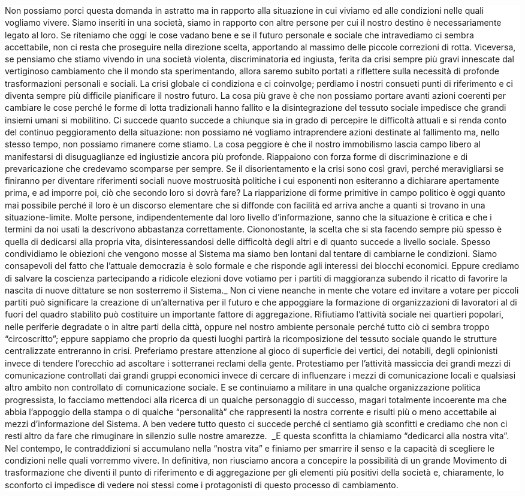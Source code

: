 Non possiamo porci questa domanda in astratto ma in rapporto alla situazione in cui viviamo ed alle condizioni nelle quali vogliamo vivere. Siamo inseriti in una società, siamo in rapporto con altre persone per cui il nostro destino è necessariamente legato al loro. Se riteniamo che oggi le cose vadano bene e se il futuro personale e sociale che intravediamo ci sembra accettabile, non ci resta che proseguire nella direzione scelta, apportando al massimo delle piccole correzioni di rotta. Viceversa, se pensiamo che stiamo vivendo in una società violenta, discriminatoria ed ingiusta, ferita da crisi sempre più gravi innescate dal vertiginoso cambiamento che il mondo sta sperimentando, allora saremo subito portati a riflettere sulla necessità di profonde trasformazioni personali e sociali. La crisi globale ci condiziona e ci coinvolge; perdiamo i nostri consueti punti di riferimento e ci diventa sempre più difficile pianificare il nostro futuro. La cosa più grave è che non possiamo portare avanti azioni coerenti per cambiare le cose perché le forme di lotta tradizionali hanno fallito e la disintegrazione del tessuto sociale impedisce che grandi insiemi umani si mobilitino. Ci succede quanto succede a chiunque sia in grado di percepire le difficoltà attuali e si renda conto del continuo peggioramento della situazione: non possiamo né vogliamo intraprendere azioni destinate al fallimento ma, nello stesso tempo, non possiamo rimanere come stiamo. La cosa peggiore è che il nostro immobilismo lascia campo libero al manifestarsi di disuguaglianze ed ingiustizie ancora più profonde. Riappaiono con forza forme di discriminazione e di prevaricazione che credevamo scomparse per sempre. Se il disorientamento e la crisi sono così gravi, perché meravigliarsi se finiranno per diventare riferimenti sociali nuove mostruosità politiche i cui esponenti non esiteranno a dichiarare apertamente prima, e ad imporre poi, ciò che secondo loro si dovrà fare? La riapparizione di forme primitive in campo politico è oggi quanto mai possibile perché il loro è un discorso elementare che si diffonde con facilità ed arriva anche a quanti si trovano in una situazione-limite. Molte persone, indipendentemente dal loro livello d’informazione, sanno che la situazione è critica e che i termini da noi usati la descrivono abbastanza correttamente. Ciononostante, la scelta che si sta facendo sempre più spesso è quella di dedicarsi alla propria vita, disinteressandosi delle difficoltà degli altri e di quanto succede a livello sociale. Spesso condividiamo le obiezioni che vengono mosse al Sistema ma siamo ben lontani dal tentare di cambiarne le condizioni. Siamo consapevoli del fatto che l’attuale democrazia è solo formale e che risponde agli interessi dei blocchi economici. Eppure crediamo di salvare la coscienza partecipando a ridicole elezioni dove votiamo per i partiti di maggioranza subendo il ricatto di favorire la nascita di nuove dittature se non sosterremo il Sistema._ Non ci viene neanche in mente che votare ed invitare a votare per piccoli partiti può significare la creazione di un’alternativa per il futuro e che appoggiare la formazione di organizzazioni di lavoratori al di fuori del quadro stabilito può costituire un importante fattore di aggregazione. Rifiutiamo l’attività sociale nei quartieri popolari, nelle periferie degradate o in altre parti della città, oppure nel nostro ambiente personale perché tutto ciò ci sembra troppo “circoscritto”; eppure sappiamo che proprio da questi luoghi partirà la ricomposizione del tessuto sociale quando le strutture centralizzate entreranno in crisi. Preferiamo prestare attenzione al gioco di superficie dei vertici, dei notabili, degli opinionisti invece di tendere l’orecchio ad ascoltare i sotterranei reclami della gente. Protestiamo per l’attività massiccia dei grandi mezzi di comunicazione controllati dai grandi gruppi economici invece di cercare di influenzare i mezzi di comunicazione locali e qualsiasi altro ambito non controllato di comunicazione sociale. E se continuiamo a militare in una qualche organizzazione politica progressista, lo facciamo mettendoci alla ricerca di un qualche personaggio di successo, magari totalmente incoerente ma che abbia l’appoggio della stampa o di qualche “personalità” che rappresenti la nostra corrente e risulti più o meno accettabile ai mezzi d’informazione del Sistema. A ben vedere tutto questo ci succede perché ci sentiamo già sconfitti e crediamo che non ci resti altro da fare che rimuginare in silenzio sulle nostre amarezze.  _E questa sconfitta la chiamiamo “dedicarci alla nostra vita”. Nel contempo, le contraddizioni si accumulano nella “nostra vita” e finiamo per smarrire il senso e la capacità di scegliere le condizioni nelle quali vorremmo vivere. In definitiva, non riusciamo ancora a concepire la possibilità di un grande Movimento di trasformazione che diventi il punto di riferimento e di aggregazione per gli elementi più positivi della società e, chiaramente, lo sconforto ci impedisce di vedere noi stessi come i protagonisti di questo processo di cambiamento.
